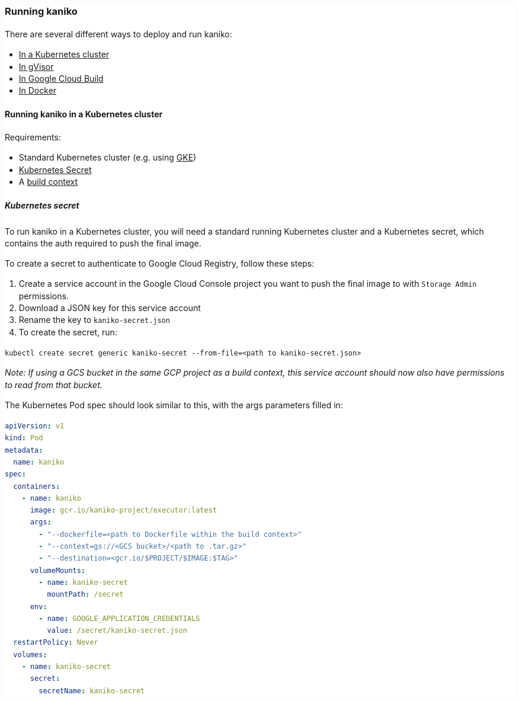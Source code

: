 ### Running kaniko

There are several different ways to deploy and run kaniko:

- [In a Kubernetes cluster](#running-kaniko-in-a-kubernetes-cluster)
- [In gVisor](#running-kaniko-in-gvisor)
- [In Google Cloud Build](#running-kaniko-in-google-cloud-build)
- [In Docker](#running-kaniko-in-docker)

#### Running kaniko in a Kubernetes cluster

Requirements:

- Standard Kubernetes cluster (e.g. using
  [GKE](https://cloud.google.com/kubernetes-engine/))
- [Kubernetes Secret](#kubernetes-secret)
- A [build context](#kaniko-build-contexts)

##### Kubernetes secret

To run kaniko in a Kubernetes cluster, you will need a standard running
Kubernetes cluster and a Kubernetes secret, which contains the auth required to
push the final image.

To create a secret to authenticate to Google Cloud Registry, follow these steps:

1. Create a service account in the Google Cloud Console project you want to push
   the final image to with `Storage Admin` permissions.
2. Download a JSON key for this service account
3. Rename the key to `kaniko-secret.json`
4. To create the secret, run:

```shell
kubectl create secret generic kaniko-secret --from-file=<path to kaniko-secret.json>
```

_Note: If using a GCS bucket in the same GCP project as a build context, this
service account should now also have permissions to read from that bucket._

The Kubernetes Pod spec should look similar to this, with the args parameters
filled in:

```yaml
apiVersion: v1
kind: Pod
metadata:
  name: kaniko
spec:
  containers:
    - name: kaniko
      image: gcr.io/kaniko-project/executor:latest
      args:
        - "--dockerfile=<path to Dockerfile within the build context>"
        - "--context=gs://<GCS bucket>/<path to .tar.gz>"
        - "--destination=<gcr.io/$PROJECT/$IMAGE:$TAG>"
      volumeMounts:
        - name: kaniko-secret
          mountPath: /secret
      env:
        - name: GOOGLE_APPLICATION_CREDENTIALS
          value: /secret/kaniko-secret.json
  restartPolicy: Never
  volumes:
    - name: kaniko-secret
      secret:
        secretName: kaniko-secret
```
